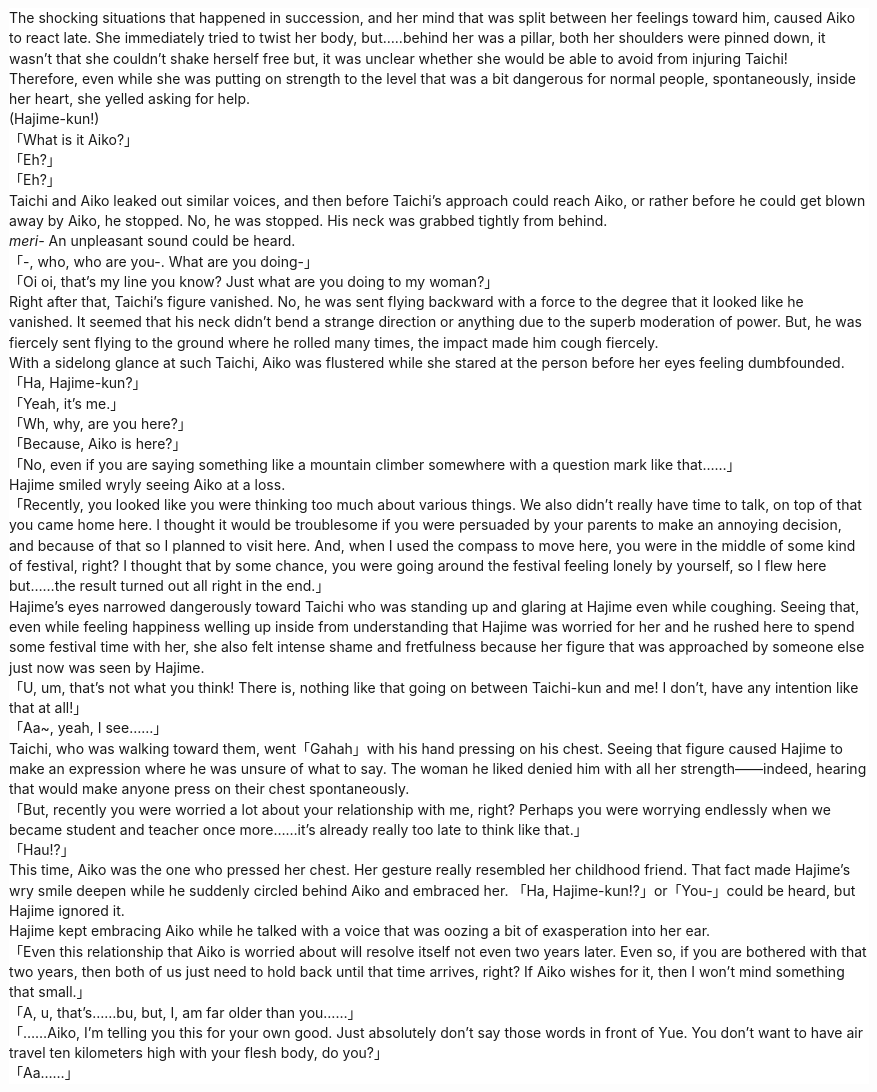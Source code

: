 The shocking situations that happened in succession, and her mind that was split between her feelings toward him, caused Aiko to react late. She immediately tried to twist her body, but…..behind her was a pillar, both her shoulders were pinned down, it wasn’t that she couldn’t shake herself free but, it was unclear whether she would be able to avoid from injuring Taichi!<br/>
Therefore, even while she was putting on strength to the level that was a bit dangerous for normal people, spontaneously, inside her heart, she yelled asking for help.<br/>
(Hajime-kun!)<br/>
「What is it Aiko?」<br/>
「Eh?」<br/>
「Eh?」<br/>
Taichi and Aiko leaked out similar voices, and then before Taichi’s approach could reach Aiko, or rather before he could get blown away by Aiko, he stopped. No, he was stopped. His neck was grabbed tightly from behind.<br/>
*meri-* An unpleasant sound could be heard.<br/>
「-, who, who are you-. What are you doing-」<br/>
「Oi oi, that’s my line you know? Just what are you doing to my woman?」<br/>
Right after that, Taichi’s figure vanished. No, he was sent flying backward with a force to the degree that it looked like he vanished. It seemed that his neck didn’t bend a strange direction or anything due to the superb moderation of power. But, he was fiercely sent flying to the ground where he rolled many times, the impact made him cough fiercely.<br/>
With a sidelong glance at such Taichi, Aiko was flustered while she stared at the person before her eyes feeling dumbfounded.<br/>
「Ha, Hajime-kun?」<br/>
「Yeah, it’s me.」<br/>
「Wh, why, are you here?」<br/>
「Because, Aiko is here?」<br/>
「No, even if you are saying something like a mountain climber somewhere with a question mark like that……」<br/>
Hajime smiled wryly seeing Aiko at a loss.<br/>
「Recently, you looked like you were thinking too much about various things. We also didn’t really have time to talk, on top of that you came home here. I thought it would be troublesome if you were persuaded by your parents to make an annoying decision, and because of that so I planned to visit here. And, when I used the compass to move here, you were in the middle of some kind of festival, right? I thought that by some chance, you were going around the festival feeling lonely by yourself, so I flew here but……the result turned out all right in the end.」<br/>
Hajime’s eyes narrowed dangerously toward Taichi who was standing up and glaring at Hajime even while coughing. Seeing that, even while feeling happiness welling up inside from understanding that Hajime was worried for her and he rushed here to spend some festival time with her, she also felt intense shame and fretfulness because her figure that was approached by someone else just now was seen by Hajime.<br/>
「U, um, that’s not what you think! There is, nothing like that going on between Taichi-kun and me! I don’t, have any intention like that at all!」<br/>
「Aa~, yeah, I see……」<br/>
Taichi, who was walking toward them, went「Gahah」with his hand pressing on his chest. Seeing that figure caused Hajime to make an expression where he was unsure of what to say. The woman he liked denied him with all her strength――indeed, hearing that would make anyone press on their chest spontaneously.<br/>
「But, recently you were worried a lot about your relationship with me, right? Perhaps you were worrying endlessly when we became student and teacher once more……it’s already really too late to think like that.」<br/>
「Hau!?」<br/>
This time, Aiko was the one who pressed her chest. Her gesture really resembled her childhood friend. That fact made Hajime’s wry smile deepen while he suddenly circled behind Aiko and embraced her. 「Ha, Hajime-kun!?」or「You-」could be heard, but Hajime ignored it.<br/>
Hajime kept embracing Aiko while he talked with a voice that was oozing a bit of exasperation into her ear.<br/>
「Even this relationship that Aiko is worried about will resolve itself not even two years later. Even so, if you are bothered with that two years, then both of us just need to hold back until that time arrives, right? If Aiko wishes for it, then I won’t mind something that small.」<br/>
「A, u, that’s……bu, but, I, am far older than you……」<br/>
「……Aiko, I’m telling you this for your own good. Just absolutely don’t say those words in front of Yue. You don’t want to have air travel ten kilometers high with your flesh body, do you?」<br/>
「Aa……」<br/>